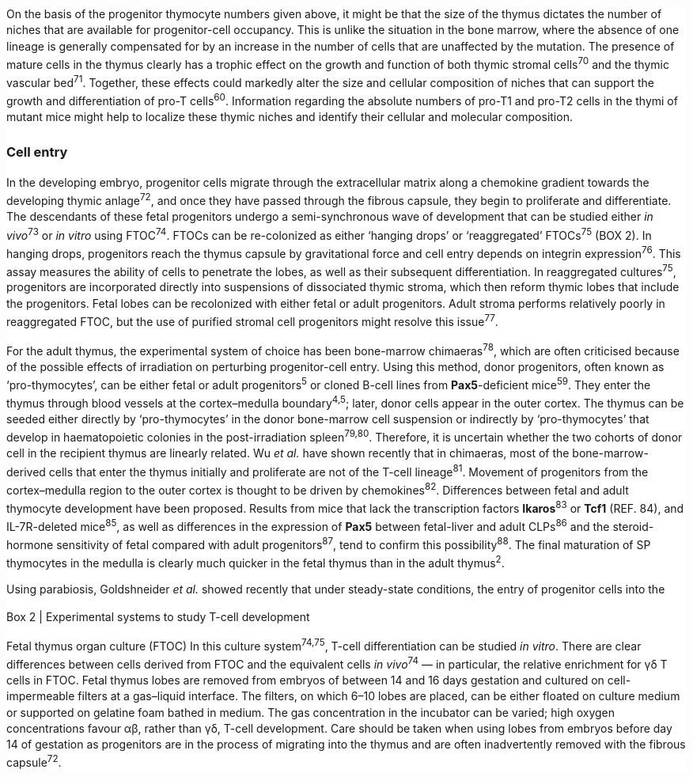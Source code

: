 On the basis of the progenitor thymocyte numbers given above, it might be that the size of the thymus dictates the number of niches that are available for progenitor-cell occupancy. This is unlike the situation in the bone marrow, where the absence of one lineage is generally compensated for by an increase in the number of cells that are unaffected by the mutation. The presence of mature cells in the thymus clearly has a trophic effect on the growth and function of both thymic stromal cells<sup>70</sup> and the thymic vascular bed<sup>71</sup>. Together, these effects could markedly alter the size and cellular composition of niches that can support the growth and differentiation of pro-T cells<sup>60</sup>. Information regarding the absolute numbers of pro-T1 and pro-T2 cells in the thymi of mutant mice might help to localize these thymic niches and identify their cellular and molecular composition.

### Cell entry

In the developing embryo, progenitor cells migrate through the extracellular matrix along a chemokine gradient towards the developing thymic anlage<sup>72</sup>, and once they have passed through the fibrous capsule, they begin to proliferate and differentiate. The descendants of these fetal progenitors undergo a semi-synchronous wave of development that can be studied either *in vivo*<sup>73</sup> or *in vitro* using FTOC<sup>74</sup>. FTOCs can be re-colonized as either ‘hanging drops’ or ‘reaggregated’ FTOCs<sup>75</sup> (BOX 2). In hanging drops, progenitors reach the thymus capsule by gravitational force and cell entry depends on integrin expression<sup>76</sup>. This assay measures the ability of cells to penetrate the lobes, as well as their subsequent differentiation. In reaggregated cultures<sup>75</sup>, progenitors are incorporated directly into suspensions of dissociated thymic stroma, which then reform thymic lobes that include the progenitors. Fetal lobes can be recolonized with either fetal or adult progenitors. Adult stroma performs relatively poorly in reaggregated FTOC, but the use of purified stromal cell progenitors might resolve this issue<sup>77</sup>.

For the adult thymus, the experimental system of choice has been bone-marrow chimaeras<sup>78</sup>, which are often criticised because of the possible effects of irradiation on perturbing progenitor-cell entry. Using this method, donor progenitors, often known as ‘pro-thymocytes’, can be either fetal or adult progenitors<sup>5</sup> or cloned B-cell lines from **Pax5**-deficient mice<sup>59</sup>. They enter the thymus through blood vessels at the cortex–medulla boundary<sup>4,5</sup>; later, donor cells appear in the outer cortex. The thymus can be seeded either directly by ‘pro-thymocytes’ in the donor bone-marrow cell suspension or indirectly by ‘pro-thymocytes’ that develop in haematopoietic colonies in the post-irradiation spleen<sup>79,80</sup>. Therefore, it is uncertain whether the two cohorts of donor cell in the recipient thymus are linearly related. Wu *et al.* have shown recently that in chimaeras, most of the bone-marrow-derived cells that enter the thymus initially and proliferate are not of the T-cell lineage<sup>81</sup>. Movement of progenitors from the cortex–medulla region to the outer cortex is thought to be driven by chemokines<sup>82</sup>. Differences between fetal and adult thymocyte development have been proposed. Results from mice that lack the transcription factors **Ikaros**<sup>83</sup> or **Tcf1** (REF. 84), and IL-7R-deleted mice<sup>85</sup>, as well as differences in the expression of **Pax5** between fetal-liver and adult CLPs<sup>86</sup> and the steroid-hormone sensitivity of fetal compared with adult progenitors<sup>87</sup>, tend to confirm this possibility<sup>88</sup>. The final maturation of SP thymocytes in the medulla is clearly much quicker in the fetal thymus than in the adult thymus<sup>2</sup>.

Using parabiosis, Goldshneider *et al.* showed recently that under steady-state conditions, the entry of progenitor cells into the

Box 2 | Experimental systems to study T-cell development

Fetal thymus organ culture (FTOC)
In this culture system<sup>74,75</sup>, T-cell differentiation can be studied *in vitro*. There are clear differences between cells derived from FTOC and the equivalent cells *in vivo*<sup>74</sup> — in particular, the relative enrichment for γδ T cells in FTOC. Fetal thymus lobes are removed from embryos of between 14 and 16 days gestation and cultured on cell-impermeable filters at a gas–liquid interface. The filters, on which 6–10 lobes are placed, can be either floated on culture medium or supported on gelatine foam bathed in medium. The gas concentration in the incubator can be varied; high oxygen concentrations favour αβ, rather than γδ, T-cell development. Care should be taken when using lobes from embryos before day 14 of gestation as progenitors are in the process of migrating into the thymus and are often inadvertently removed with the fibrous capsule<sup>72</sup>.

